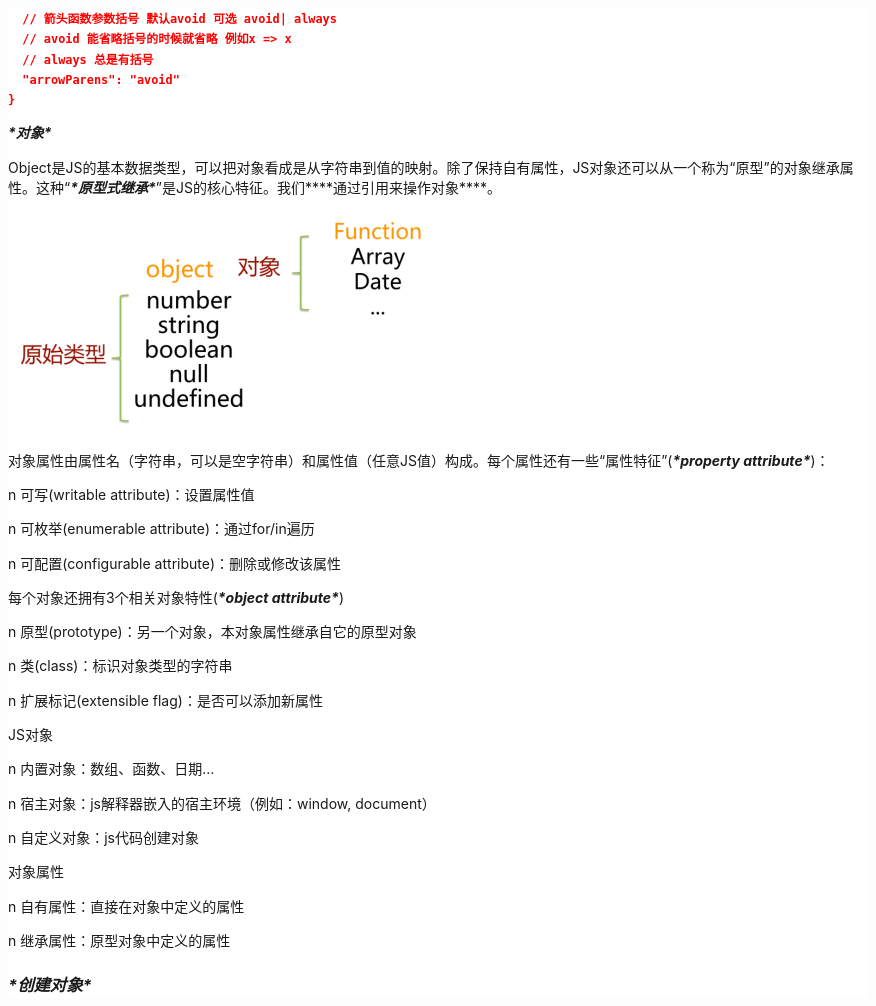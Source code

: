 ```json
  // 箭头函数参数括号 默认avoid 可选 avoid| always
  // avoid 能省略括号的时候就省略 例如x => x
  // always 总是有括号
  "arrowParens": "avoid"
}
```



***\*对象\****

Object是JS的基本数据类型，可以把对象看成是从字符串到值的映射。除了保持自有属性，JS对象还可以从一个称为“原型”的对象继承属性。这种“***\*原型式继承\****”是JS的核心特征。我们***\*通过引用来操作对象\****。

![x](./Resources/js001.png)

 

​	对象属性由属性名（字符串，可以是空字符串）和属性值（任意JS值）构成。每个属性还有一些“属性特征”(***\*property attribute\****)：

n 可写(writable attribute)：设置属性值

n 可枚举(enumerable attribute)：通过for/in遍历

n 可配置(configurable attribute)：删除或修改该属性

每个对象还拥有3个相关对象特性(***\*object attribute\****)

n 原型(prototype)：另一个对象，本对象属性继承自它的原型对象

n 类(class)：标识对象类型的字符串

n 扩展标记(extensible flag)：是否可以添加新属性

JS对象

n 内置对象：数组、函数、日期…

n 宿主对象：js解释器嵌入的宿主环境（例如：window, document）

n 自定义对象：js代码创建对象

对象属性

n 自有属性：直接在对象中定义的属性

n 继承属性：原型对象中定义的属性

### ***\*创建对象\****
